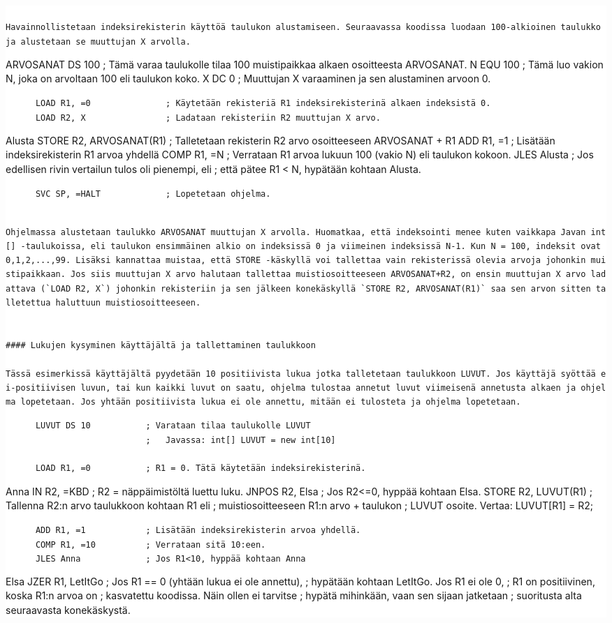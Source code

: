 ```

Havainnollistetaan indeksirekisterin käyttöä taulukon alustamiseen. Seuraavassa koodissa luodaan 100-alkioinen taulukko ja alustetaan se muuttujan X arvolla.

```
ARVOSANAT DS 100    ; Tämä varaa taulukolle tilaa 100 muistipaikkaa alkaen osoitteesta ARVOSANAT.
N EQU 100           ; Tämä luo vakion N, joka on arvoltaan 100 eli taulukon koko.
X DC 0              ; Muuttujan X varaaminen ja sen alustaminen arvoon 0.

          LOAD R1, =0               ; Käytetään rekisteriä R1 indeksirekisterinä alkaen indeksistä 0.
          LOAD R2, X                ; Ladataan rekisteriin R2 muuttujan X arvo.

Alusta    STORE R2, ARVOSANAT(R1)   ; Talletetaan rekisterin R2 arvo osoitteeseen ARVOSANAT + R1
          ADD R1, =1                ; Lisätään indeksirekisterin R1 arvoa yhdellä
          COMP R1, =N               ; Verrataan R1 arvoa lukuun 100 (vakio N) eli taulukon kokoon.
          JLES Alusta               ; Jos edellisen rivin vertailun tulos oli pienempi, eli
                                    ;   että pätee R1 < N, hypätään kohtaan Alusta.

          SVC SP, =HALT             ; Lopetetaan ohjelma.
```

Ohjelmassa alustetaan taulukko ARVOSANAT muuttujan X arvolla. Huomatkaa, että indeksointi menee kuten vaikkapa Javan int[] -taulukoissa, eli taulukon ensimmäinen alkio on indeksissä 0 ja viimeinen indeksissä N-1. Kun N = 100, indeksit ovat 0,1,2,...,99. Lisäksi kannattaa muistaa, että STORE -käskyllä voi tallettaa vain rekisterissä olevia arvoja johonkin muistipaikkaan. Jos siis muuttujan X arvo halutaan tallettaa muistiosoitteeseen ARVOSANAT+R2, on ensin muuttujan X arvo ladattava (`LOAD R2, X`) johonkin rekisteriin ja sen jälkeen konekäskyllä `STORE R2, ARVOSANAT(R1)` saa sen arvon sitten talletettua haluttuun muistiosoitteeseen.


#### Lukujen kysyminen käyttäjältä ja tallettaminen taulukkoon

Tässä esimerkissä käyttäjältä pyydetään 10 positiivista lukua jotka talletetaan taulukkoon LUVUT. Jos käyttäjä syöttää ei-positiivisen luvun, tai kun kaikki luvut on saatu, ohjelma tulostaa annetut luvut viimeisenä annetusta alkaen ja ohjelma lopetetaan. Jos yhtään positiivista lukua ei ole annettu, mitään ei tulosteta ja ohjelma lopetetaan.

```
          LUVUT DS 10           ; Varataan tilaa taulukolle LUVUT
                                ;   Javassa: int[] LUVUT = new int[10]

          LOAD R1, =0           ; R1 = 0. Tätä käytetään indeksirekisterinä.

Anna      IN R2, =KBD           ; R2 = näppäimistöltä luettu luku.
          JNPOS R2, Elsa        ; Jos R2<=0, hyppää kohtaan Elsa.
          STORE R2, LUVUT(R1)   ; Tallenna R2:n arvo taulukkoon kohtaan R1 eli
                                ;   muistiosoitteeseen R1:n arvo + taulukon
                                ;   LUVUT osoite. Vertaa: LUVUT[R1] = R2;

          ADD R1, =1            ; Lisätään indeksirekisterin arvoa yhdellä.
          COMP R1, =10          ; Verrataan sitä 10:een.
          JLES Anna             ; Jos R1<10, hyppää kohtaan Anna

Elsa      JZER R1, LetItGo      ; Jos R1 == 0 (yhtään lukua ei ole annettu),
                                ;   hypätään kohtaan LetItGo. Jos R1 ei ole 0,
                                ;   R1 on positiivinen, koska R1:n arvoa on
                                ;   kasvatettu koodissa. Näin ollen ei tarvitse
                                ;   hypätä mihinkään, vaan sen sijaan jatketaan
                                ;   suoritusta alta seuraavasta konekäskystä.
